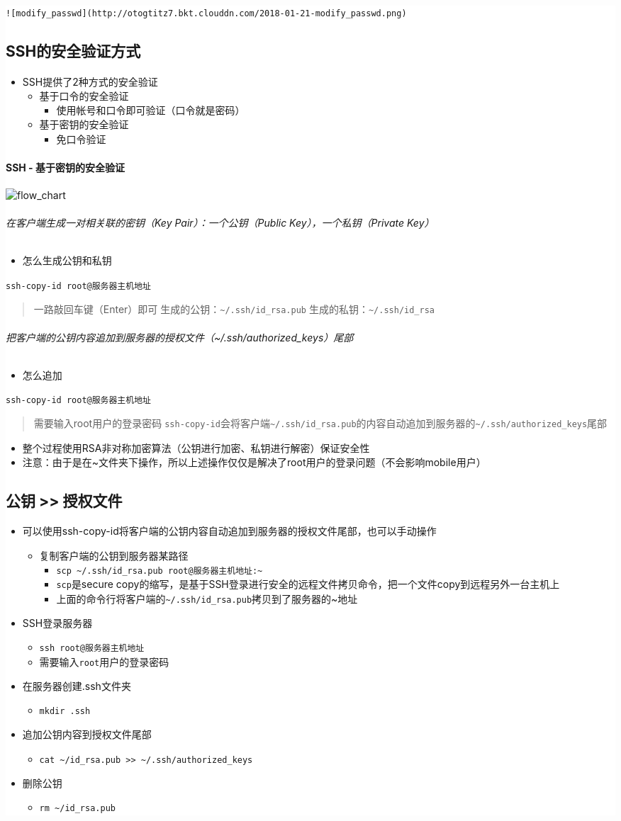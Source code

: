     ![modify_passwd](http://otogtitz7.bkt.clouddn.com/2018-01-21-modify_passwd.png)

## SSH的安全验证方式
* SSH提供了2种方式的安全验证
    * 基于口令的安全验证
        * 使用帐号和口令即可验证（口令就是密码）
    * 基于密钥的安全验证
        * 免口令验证

#### SSH - 基于密钥的安全验证

![flow_chart](http://otogtitz7.bkt.clouddn.com/2018-01-21-flow_chart.png)


###### 在客户端生成一对相关联的密钥（Key Pair）：一个公钥（Public Key），一个私钥（Private Key）
* 怎么生成公钥和私钥

```
ssh-copy-id root@服务器主机地址
```
> 一路敲回车键（Enter）即可
> 生成的公钥：`~/.ssh/id_rsa.pub`
> 生成的私钥：`~/.ssh/id_rsa`

###### 把客户端的公钥内容追加到服务器的授权文件（~/.ssh/authorized_keys）尾部
* 怎么追加

```
ssh-copy-id root@服务器主机地址
```

> 需要输入root用户的登录密码
> `ssh-copy-id`会将客户端`~/.ssh/id_rsa.pub`的内容自动追加到服务器的`~/.ssh/authorized_keys`尾部

* 整个过程使用RSA非对称加密算法（公钥进行加密、私钥进行解密）保证安全性
* 注意：由于是在~文件夹下操作，所以上述操作仅仅是解决了root用户的登录问题（不会影响mobile用户）

## 公钥 >> 授权文件
* 可以使用ssh-copy-id将客户端的公钥内容自动追加到服务器的授权文件尾部，也可以手动操作
    * 复制客户端的公钥到服务器某路径
        * `scp ~/.ssh/id_rsa.pub root@服务器主机地址:~`
        * `scp`是secure copy的缩写，是基于SSH登录进行安全的远程文件拷贝命令，把一个文件copy到远程另外一台主机上
        * 上面的命令行将客户端的`~/.ssh/id_rsa.pub`拷贝到了服务器的~地址
    
* SSH登录服务器
    * `ssh root@服务器主机地址`
    * 需要输入`root`用户的登录密码

* 在服务器创建.ssh文件夹
    * `mkdir .ssh`

* 追加公钥内容到授权文件尾部
    * `cat ~/id_rsa.pub >> ~/.ssh/authorized_keys`
* 删除公钥
    * `rm ~/id_rsa.pub`
    